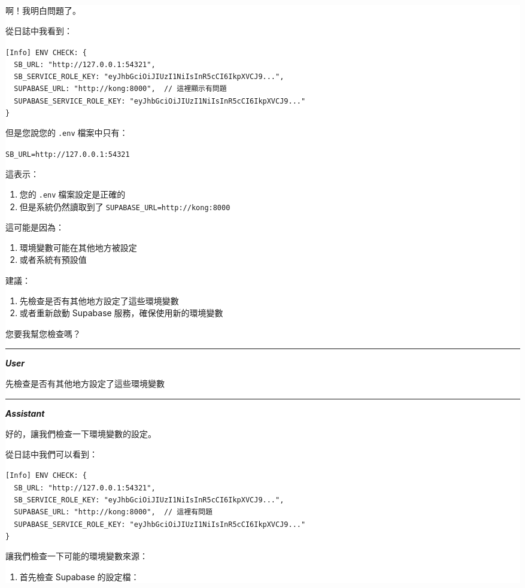 啊！我明白問題了。

從日誌中我看到：
```
[Info] ENV CHECK: {
  SB_URL: "http://127.0.0.1:54321",
  SB_SERVICE_ROLE_KEY: "eyJhbGciOiJIUzI1NiIsInR5cCI6IkpXVCJ9...",
  SUPABASE_URL: "http://kong:8000",  // 這裡顯示有問題
  SUPABASE_SERVICE_ROLE_KEY: "eyJhbGciOiJIUzI1NiIsInR5cCI6IkpXVCJ9..."
}
```

但是您說您的 `.env` 檔案中只有：
```
SB_URL=http://127.0.0.1:54321
```

這表示：
1. 您的 `.env` 檔案設定是正確的
2. 但是系統仍然讀取到了 `SUPABASE_URL=http://kong:8000`

這可能是因為：
1. 環境變數可能在其他地方被設定
2. 或者系統有預設值

建議：
1. 先檢查是否有其他地方設定了這些環境變數
2. 或者重新啟動 Supabase 服務，確保使用新的環境變數

您要我幫您檢查嗎？

---

_**User**_

先檢查是否有其他地方設定了這些環境變數

---

_**Assistant**_

好的，讓我們檢查一下環境變數的設定。

從日誌中我們可以看到：
```
[Info] ENV CHECK: {
  SB_URL: "http://127.0.0.1:54321",
  SB_SERVICE_ROLE_KEY: "eyJhbGciOiJIUzI1NiIsInR5cCI6IkpXVCJ9...",
  SUPABASE_URL: "http://kong:8000",  // 這裡有問題
  SUPABASE_SERVICE_ROLE_KEY: "eyJhbGciOiJIUzI1NiIsInR5cCI6IkpXVCJ9..."
}
```

讓我們檢查一下可能的環境變數來源：

1. 首先檢查 Supabase 的設定檔：



